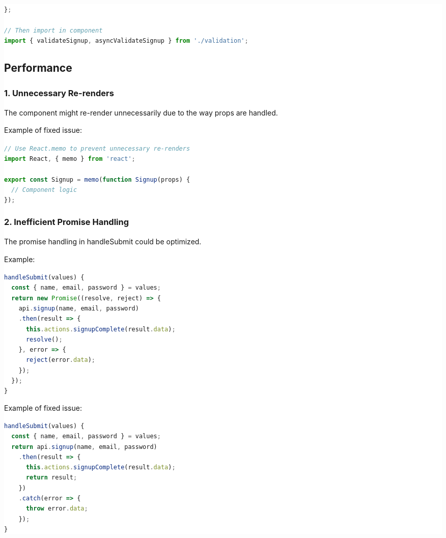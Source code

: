 ```js
};

// Then import in component
import { validateSignup, asyncValidateSignup } from './validation';
```

## Performance

### 1. Unnecessary Re-renders
The component might re-render unnecessarily due to the way props are handled.

Example of fixed issue:
```js
// Use React.memo to prevent unnecessary re-renders
import React, { memo } from 'react';

export const Signup = memo(function Signup(props) {
  // Component logic
});
```

### 2. Inefficient Promise Handling
The promise handling in handleSubmit could be optimized.

Example:
```js
handleSubmit(values) {
  const { name, email, password } = values;
  return new Promise((resolve, reject) => {
    api.signup(name, email, password)
    .then(result => {
      this.actions.signupComplete(result.data);
      resolve();
    }, error => {
      reject(error.data);
    });
  });
}
```

Example of fixed issue:
```js
handleSubmit(values) {
  const { name, email, password } = values;
  return api.signup(name, email, password)
    .then(result => {
      this.actions.signupComplete(result.data);
      return result;
    })
    .catch(error => {
      throw error.data;
    });
}
```
